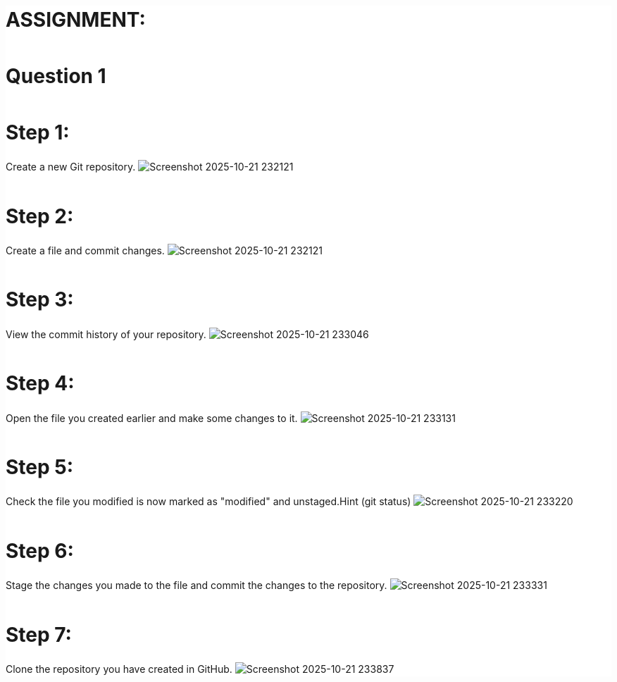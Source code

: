 # ASSIGNMENT:
# Question 1

# Step 1:
Create a new Git repository. 
<img width="1919" height="1074" alt="Screenshot 2025-10-21 232121" src="https://github.com/user-attachments/assets/2aef5751-54b3-42f1-bd93-cdc52c968a4c" />


# Step 2:
 Create a file and commit changes. 
<img width="1919" height="1074" alt="Screenshot 2025-10-21 232121" src="https://github.com/user-attachments/assets/2aef5751-54b3-42f1-bd93-cdc52c968a4c" />
 

# Step 3:
View the commit history of your repository. 
<img width="626" height="236" alt="Screenshot 2025-10-21 233046" src="https://github.com/user-attachments/assets/4359978e-cb95-4754-9431-3837c2bb16ca" />



# Step 4:
Open the file you created earlier and make some changes to it.
<img width="956" height="375" alt="Screenshot 2025-10-21 233131" src="https://github.com/user-attachments/assets/fa7f6160-e17c-4a58-b542-003b26bb66ff" />



# Step 5:
Check the file you modified is now marked as "modified" and unstaged.Hint (git status) 
<img width="919" height="259" alt="Screenshot 2025-10-21 233220" src="https://github.com/user-attachments/assets/b35dde4c-d00b-4fe7-b33d-1ad56ce7bfc0" />



# Step 6:
Stage the changes you made to the file and commit the changes to the repository. 
<img width="933" height="230" alt="Screenshot 2025-10-21 233331" src="https://github.com/user-attachments/assets/548cf157-1e85-409a-89e5-1e478e8dade1" />


# Step 7:
Clone the repository you have created in GitHub.
<img width="735" height="128" alt="Screenshot 2025-10-21 233837" src="https://github.com/user-attachments/assets/3a2cad39-d340-4fda-ab13-8daf4cef0db9" />
